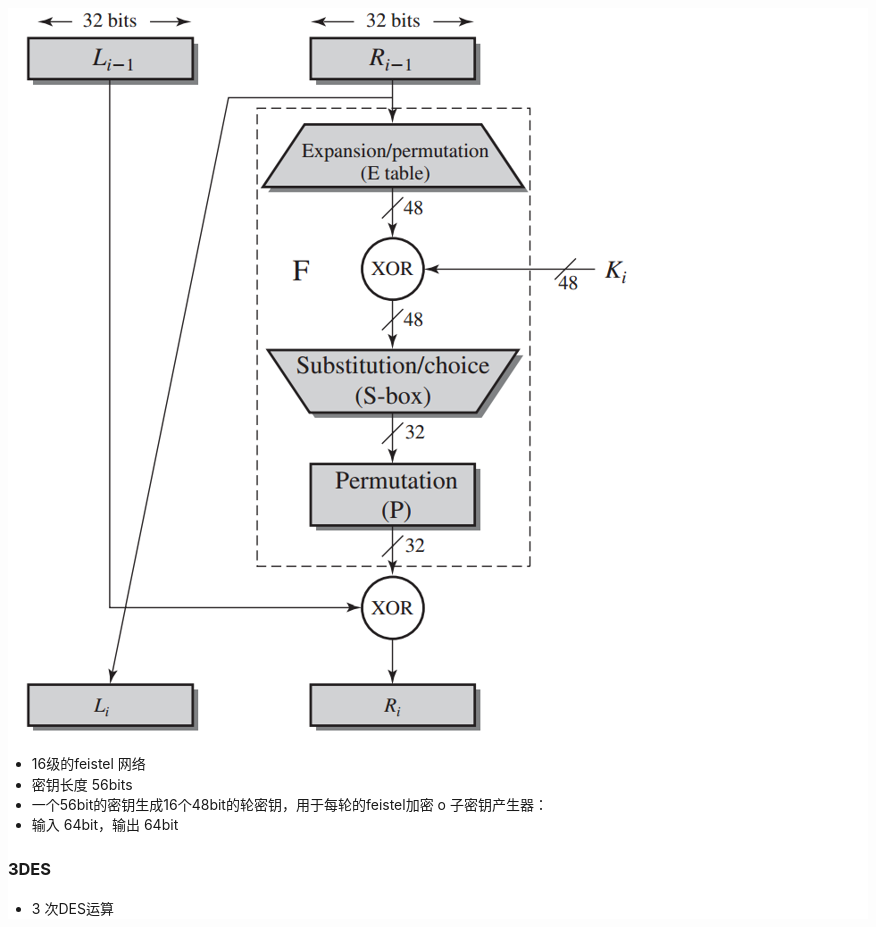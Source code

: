 ![](./img/DES.png)
* 16级的feistel 网络
* 密钥长度 56bits
* 一个56bit的密钥生成16个48bit的轮密钥，用于每轮的feistel加密
  o 子密钥产生器：
* 输入 64bit，输出 64bit


### 3DES
* 3 次DES运算